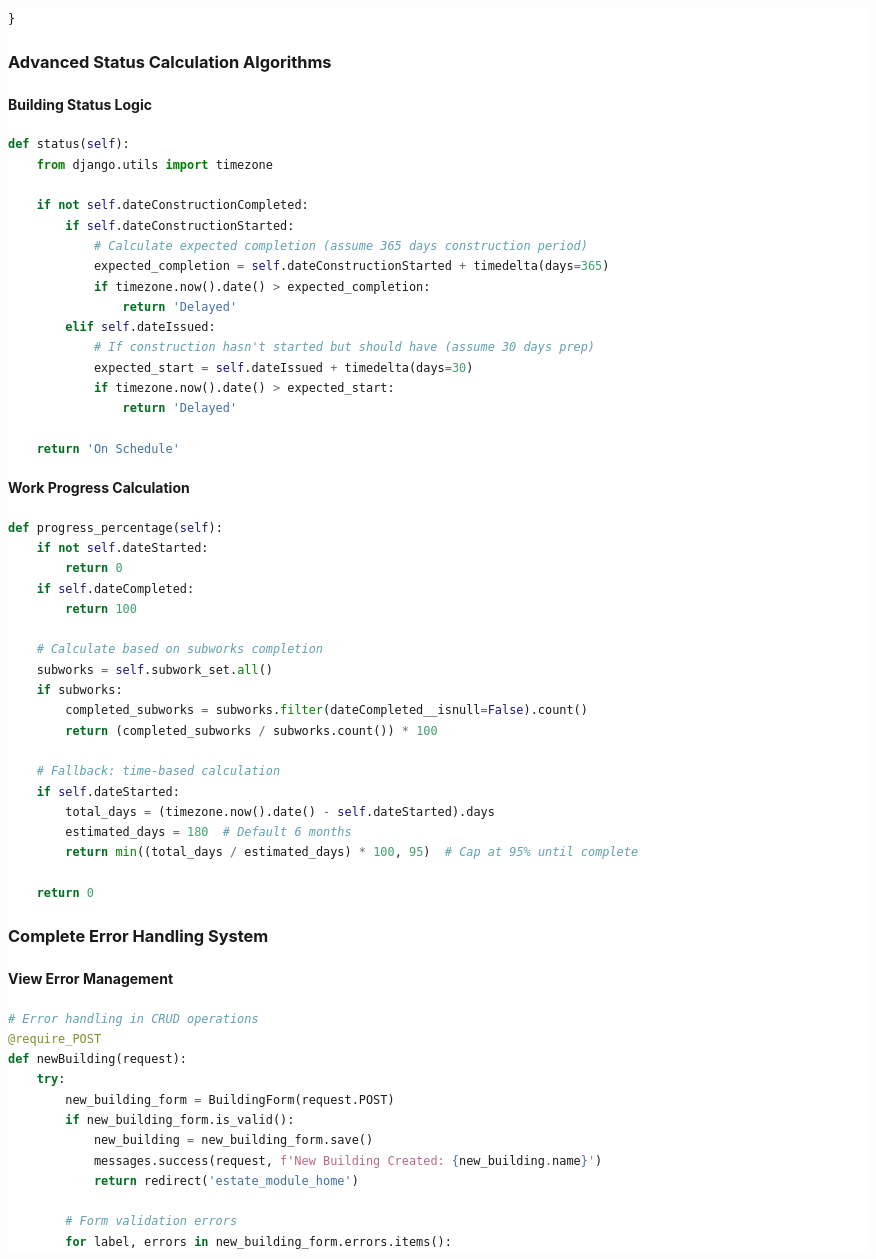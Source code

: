 ```python
}
```

### Advanced Status Calculation Algorithms

#### Building Status Logic
```python
def status(self):
    from django.utils import timezone
    
    if not self.dateConstructionCompleted:
        if self.dateConstructionStarted:
            # Calculate expected completion (assume 365 days construction period)
            expected_completion = self.dateConstructionStarted + timedelta(days=365)
            if timezone.now().date() > expected_completion:
                return 'Delayed'
        elif self.dateIssued:
            # If construction hasn't started but should have (assume 30 days prep)
            expected_start = self.dateIssued + timedelta(days=30)
            if timezone.now().date() > expected_start:
                return 'Delayed'
    
    return 'On Schedule'
```

#### Work Progress Calculation
```python
def progress_percentage(self):
    if not self.dateStarted:
        return 0
    if self.dateCompleted:
        return 100
        
    # Calculate based on subworks completion
    subworks = self.subwork_set.all()
    if subworks:
        completed_subworks = subworks.filter(dateCompleted__isnull=False).count()
        return (completed_subworks / subworks.count()) * 100
    
    # Fallback: time-based calculation
    if self.dateStarted:
        total_days = (timezone.now().date() - self.dateStarted).days
        estimated_days = 180  # Default 6 months
        return min((total_days / estimated_days) * 100, 95)  # Cap at 95% until complete
    
    return 0
```

### Complete Error Handling System

#### View Error Management
```python
# Error handling in CRUD operations
@require_POST
def newBuilding(request):
    try:
        new_building_form = BuildingForm(request.POST)
        if new_building_form.is_valid():
            new_building = new_building_form.save()
            messages.success(request, f'New Building Created: {new_building.name}')
            return redirect('estate_module_home')
        
        # Form validation errors
        for label, errors in new_building_form.errors.items():
```